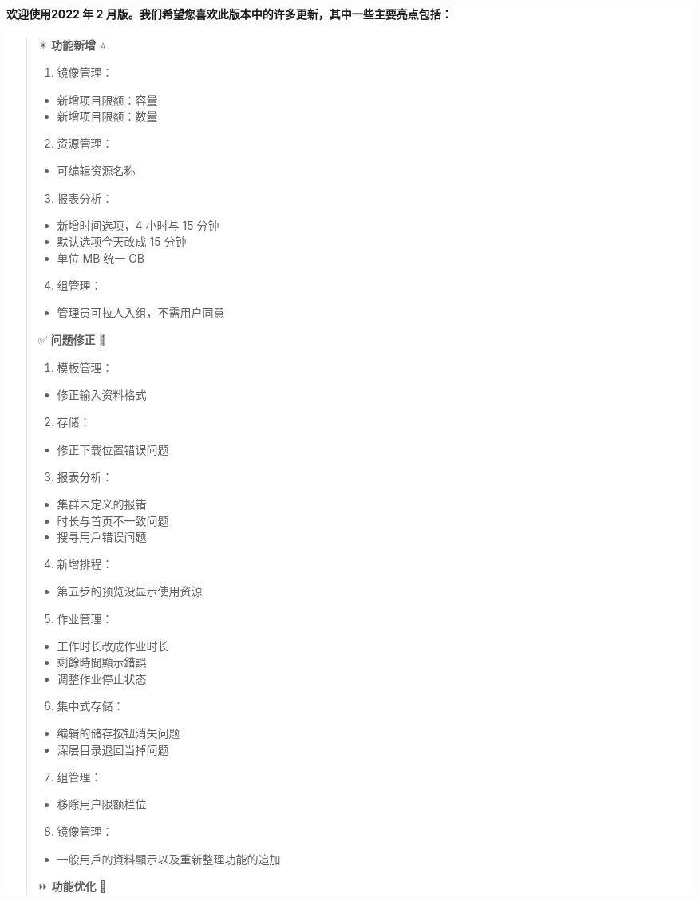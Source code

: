 #### 欢迎使用**2022 年 2 月版**。我们希望您喜欢此版本中的许多更新，其中一些主要亮点包括：

> ✴️ **功能新增** ⭐
>
> 1. 镜像管理：
>
> - 新增项目限额：容量
> - 新增项目限额：数量
>
> 2. 资源管理：
>
> - 可编辑资源名称
>
> 3. 报表分析：
>
> - 新增时间选项，4 小时与 15 分钟
> - 默认选项今天改成 15 分钟
> - 单位 MB 统一 GB
>
> 4. 组管理：
>
> - 管理员可拉人入组，不需用户同意
>
> ✅ **问题修正** 🐛
>
> 1. 模板管理：
>
> - 修正输入资料格式
>
> 2. 存储：
>
> - 修正下载位置错误问题
>
> 3. 报表分析：
>
> - 集群未定义的报错
> - 时长与首页不一致问题
> - 搜寻用戶错误问题
>
> 4. 新增排程：
>
> - 第五步的预览没显示使用资源
>
> 5. 作业管理：
>
> - 工作时长改成作业时长
> - 剩餘時間顯示錯誤
> - 调整作业停止状态
>
> 6. 集中式存储：
>
> - 编辑的储存按钮消失问题
> - 深层目录退回当掉问题
>
> 7. 组管理：
>
> - 移除用户限额栏位
>
> 8. 镜像管理：
>
> - 一般用戶的資料顯示以及重新整理功能的追加
>
> ⏩ **功能优化** 🚀
>